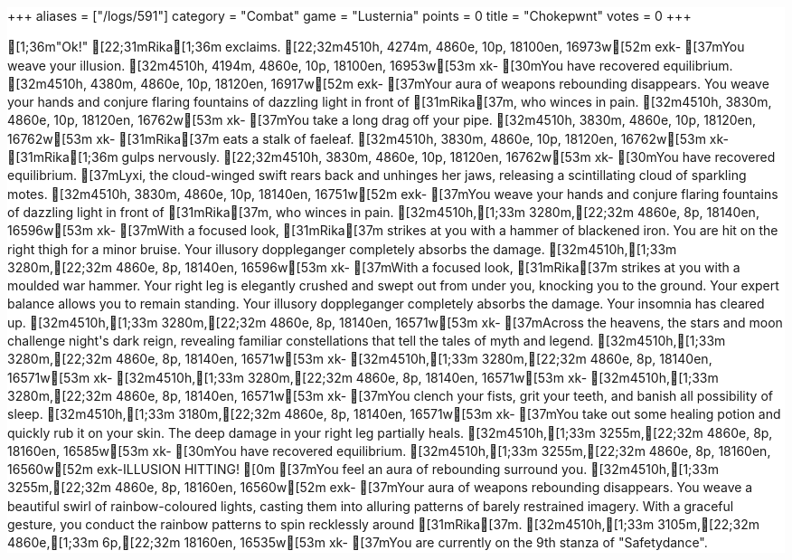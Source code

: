 +++
aliases = ["/logs/591"]
category = "Combat"
game = "Lusternia"
points = 0
title = "Chokepwnt"
votes = 0
+++

[1;36m"Ok!" [22;31mRika[1;36m exclaims.
[22;32m4510h, 4274m, 4860e, 10p, 18100en, 16973w[52m exk-
[37mYou weave your illusion.
[32m4510h, 4194m, 4860e, 10p, 18100en, 16953w[53m xk-
[30mYou have recovered equilibrium.
[32m4510h, 4380m, 4860e, 10p, 18120en, 16917w[52m exk-
[37mYour aura of weapons rebounding disappears.
You weave your hands and conjure flaring fountains of dazzling light in front of [31mRika[37m, who winces in pain.
[32m4510h, 3830m, 4860e, 10p, 18120en, 16762w[53m xk-
[37mYou take a long drag off your pipe.
[32m4510h, 3830m, 4860e, 10p, 18120en, 16762w[53m xk-
[31mRika[37m eats a stalk of faeleaf.
[32m4510h, 3830m, 4860e, 10p, 18120en, 16762w[53m xk-
[31mRika[1;36m gulps nervously.
[22;32m4510h, 3830m, 4860e, 10p, 18120en, 16762w[53m xk-
[30mYou have recovered equilibrium.
[37mLyxi, the cloud-winged swift rears back and unhinges her jaws, releasing a scintillating cloud of sparkling motes.
[32m4510h, 3830m, 4860e, 10p, 18140en, 16751w[52m exk-
[37mYou weave your hands and conjure flaring fountains of dazzling light in front of [31mRika[37m, who winces in pain.
[32m4510h,[1;33m 3280m,[22;32m 4860e, 8p, 18140en, 16596w[53m xk-
[37mWith a focused look, [31mRika[37m strikes at you with a hammer of blackened iron. You are hit on the right thigh for a minor bruise.
Your illusory doppleganger completely absorbs the damage.
[32m4510h,[1;33m 3280m,[22;32m 4860e, 8p, 18140en, 16596w[53m xk-
[37mWith a focused look, [31mRika[37m strikes at you with a moulded war hammer. Your right leg is elegantly crushed and swept out from under you, knocking you to the ground.
Your expert balance allows you to remain standing.
Your illusory doppleganger completely absorbs the damage.
Your insomnia has cleared up.
[32m4510h,[1;33m 3280m,[22;32m 4860e, 8p, 18140en, 16571w[53m xk-
[37mAcross the heavens, the stars and moon challenge night's dark reign, revealing familiar constellations that tell the tales of myth and legend.
[32m4510h,[1;33m 3280m,[22;32m 4860e, 8p, 18140en, 16571w[53m xk-
[32m4510h,[1;33m 3280m,[22;32m 4860e, 8p, 18140en, 16571w[53m xk-
[32m4510h,[1;33m 3280m,[22;32m 4860e, 8p, 18140en, 16571w[53m xk-
[32m4510h,[1;33m 3280m,[22;32m 4860e, 8p, 18140en, 16571w[53m xk-
[37mYou clench your fists, grit your teeth, and banish all possibility of sleep.
[32m4510h,[1;33m 3180m,[22;32m 4860e, 8p, 18140en, 16571w[53m xk-
[37mYou take out some healing potion and quickly rub it on your skin.
The deep damage in your right leg partially heals.
[32m4510h,[1;33m 3255m,[22;32m 4860e, 8p, 18160en, 16585w[53m xk-
[30mYou have recovered equilibrium.
[32m4510h,[1;33m 3255m,[22;32m 4860e, 8p, 18160en, 16560w[52m exk-ILLUSION HITTING!
[0m
[37mYou feel an aura of rebounding surround you.
[32m4510h,[1;33m 3255m,[22;32m 4860e, 8p, 18160en, 16560w[52m exk-
[37mYour aura of weapons rebounding disappears.
You weave a beautiful swirl of rainbow-coloured lights, casting them into alluring patterns of barely restrained imagery. With a graceful gesture, you conduct the rainbow patterns to spin recklessly around [31mRika[37m.
[32m4510h,[1;33m 3105m,[22;32m 4860e,[1;33m 6p,[22;32m 18160en, 16535w[53m xk-
[37mYou are currently on the 9th stanza of "Safetydance".